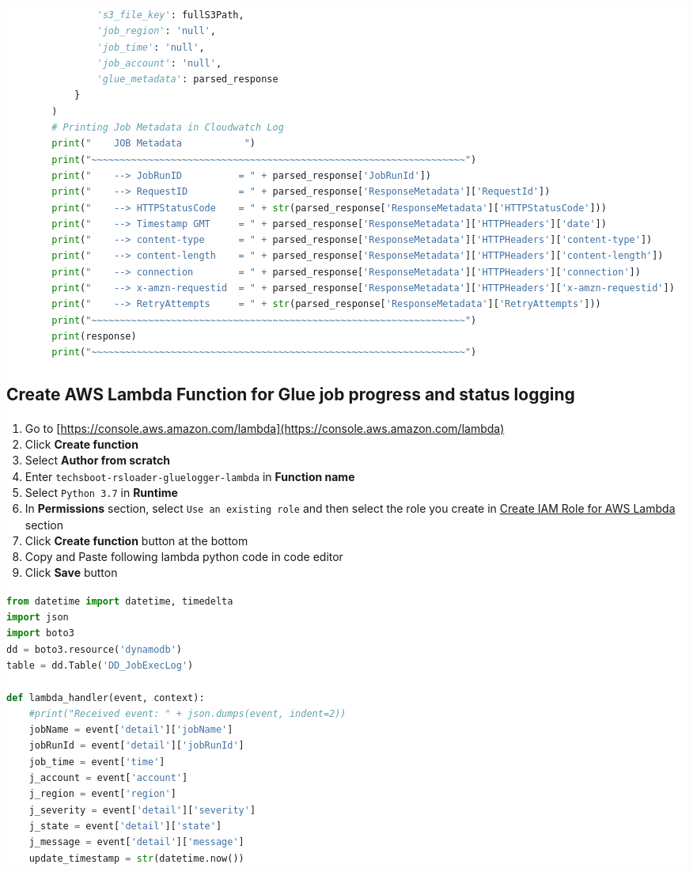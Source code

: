 ```python
                's3_file_key': fullS3Path,
                'job_region': 'null',
                'job_time': 'null',
                'job_account': 'null',
                'glue_metadata': parsed_response
            }
        )
        # Printing Job Metadata in Cloudwatch Log
        print("    JOB Metadata           ")        
        print("~~~~~~~~~~~~~~~~~~~~~~~~~~~~~~~~~~~~~~~~~~~~~~~~~~~~~~~~~~~~~~~~~~")        
        print("    --> JobRunID          = " + parsed_response['JobRunId'])
        print("    --> RequestID         = " + parsed_response['ResponseMetadata']['RequestId'])
        print("    --> HTTPStatusCode    = " + str(parsed_response['ResponseMetadata']['HTTPStatusCode']))
        print("    --> Timestamp GMT     = " + parsed_response['ResponseMetadata']['HTTPHeaders']['date'])
        print("    --> content-type      = " + parsed_response['ResponseMetadata']['HTTPHeaders']['content-type'])
        print("    --> content-length    = " + parsed_response['ResponseMetadata']['HTTPHeaders']['content-length'])
        print("    --> connection        = " + parsed_response['ResponseMetadata']['HTTPHeaders']['connection'])
        print("    --> x-amzn-requestid  = " + parsed_response['ResponseMetadata']['HTTPHeaders']['x-amzn-requestid'])
        print("    --> RetryAttempts     = " + str(parsed_response['ResponseMetadata']['RetryAttempts']))
        print("~~~~~~~~~~~~~~~~~~~~~~~~~~~~~~~~~~~~~~~~~~~~~~~~~~~~~~~~~~~~~~~~~~")        
        print(response)
        print("~~~~~~~~~~~~~~~~~~~~~~~~~~~~~~~~~~~~~~~~~~~~~~~~~~~~~~~~~~~~~~~~~~")              

```
## Create AWS Lambda Function for Glue job progress and status logging
1. Go to [https://console.aws.amazon.com/lambda](https://console.aws.amazon.com/lambda)
2. Click **Create function**
3. Select **Author from scratch**
4. Enter `techsboot-rsloader-gluelogger-lambda` in **Function name**
5. Select `Python 3.7` in **Runtime**
6. In **Permissions** section, select `Use an existing role` and then select the role you create in [Create IAM Role for AWS Lambda](begsrvlsglueredshift.md#create-iam-role-for-aws-lambda) section
7. Click **Create function** button at the bottom
8. Copy and Paste following lambda python code in code editor
9. Click **Save** button

```python
from datetime import datetime, timedelta
import json
import boto3
dd = boto3.resource('dynamodb')
table = dd.Table('DD_JobExecLog')

def lambda_handler(event, context):
    #print("Received event: " + json.dumps(event, indent=2))
    jobName = event['detail']['jobName']
    jobRunId = event['detail']['jobRunId']
    job_time = event['time']
    j_account = event['account']
    j_region = event['region']
    j_severity = event['detail']['severity']
    j_state = event['detail']['state']
    j_message = event['detail']['message']
    update_timestamp = str(datetime.now())
```